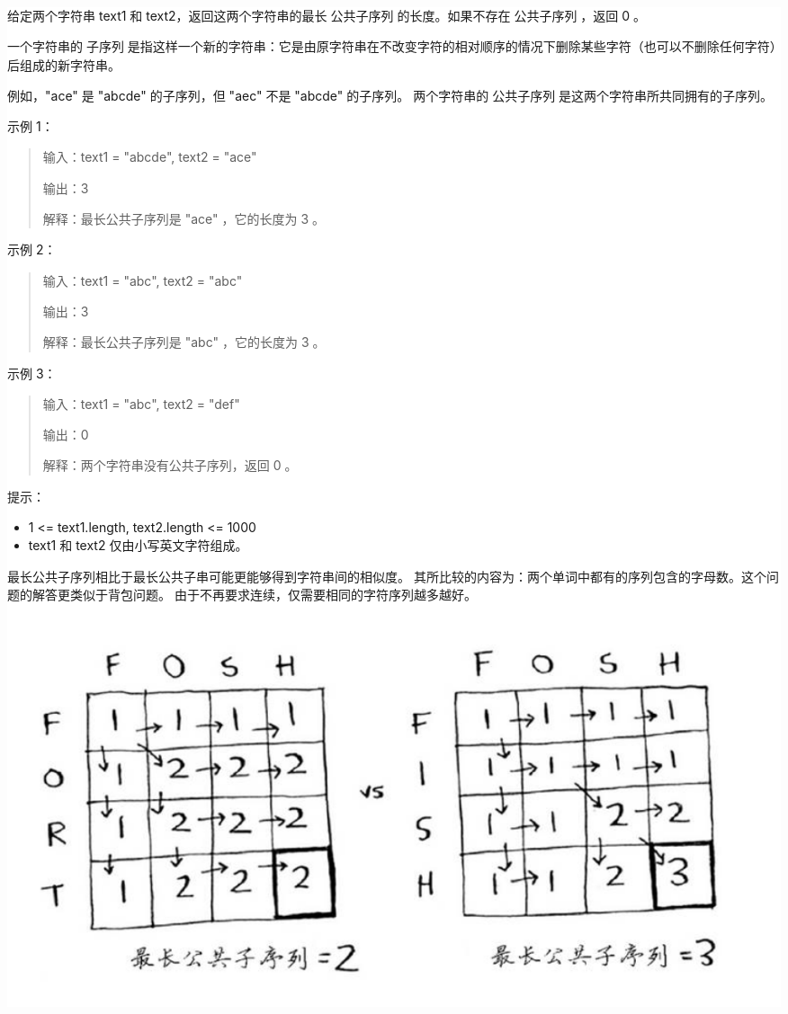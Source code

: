给定两个字符串 text1 和 text2，返回这两个字符串的最长 公共子序列 的长度。如果不存在 公共子序列 ，返回 0 。

一个字符串的 子序列 是指这样一个新的字符串：它是由原字符串在不改变字符的相对顺序的情况下删除某些字符（也可以不删除任何字符）后组成的新字符串。

例如，"ace" 是 "abcde" 的子序列，但 "aec" 不是 "abcde" 的子序列。
两个字符串的 公共子序列 是这两个字符串所共同拥有的子序列。

示例 1：
> 输入：text1 = "abcde", text2 = "ace" 
> 
> 输出：3  
> 
> 解释：最长公共子序列是 "ace" ，它的长度为 3 。

示例 2：
> 输入：text1 = "abc", text2 = "abc"
> 
> 输出：3
> 
> 解释：最长公共子序列是 "abc" ，它的长度为 3 。

示例 3：
> 输入：text1 = "abc", text2 = "def"
> 
> 输出：0
> 
> 解释：两个字符串没有公共子序列，返回 0 。
 
提示：
* 1 <= text1.length, text2.length <= 1000
* text1 和 text2 仅由小写英文字符组成。

最长公共子序列相比于最长公共子串可能更能够得到字符串间的相似度。
其所比较的内容为：两个单词中都有的序列包含的字母数。这个问题的解答更类似于背包问题。
由于不再要求连续，仅需要相同的字符序列越多越好。

![截屏2022-10-09 14.29.32](assets/%E6%88%AA%E5%B1%8F2022-10-09%2014.29.32.png)
